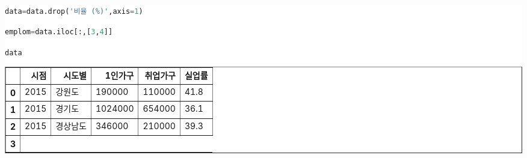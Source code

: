 
```python
data=data.drop('비율 (%)',axis=1)
```


```python
emplom=data.iloc[:,[3,4]]
```


```python
data
```




<div>
<style scoped>
    .dataframe tbody tr th:only-of-type {
        vertical-align: middle;
    }

    .dataframe tbody tr th {
        vertical-align: top;
    }

    .dataframe thead th {
        text-align: right;
    }
</style>
<table border="1" class="dataframe">
  <thead>
    <tr style="text-align: right;">
      <th></th>
      <th>시점</th>
      <th>시도별</th>
      <th>1인가구</th>
      <th>취업가구</th>
      <th>실업률</th>
    </tr>
  </thead>
  <tbody>
    <tr>
      <th>0</th>
      <td>2015</td>
      <td>강원도</td>
      <td>190000</td>
      <td>110000</td>
      <td>41.8</td>
    </tr>
    <tr>
      <th>1</th>
      <td>2015</td>
      <td>경기도</td>
      <td>1024000</td>
      <td>654000</td>
      <td>36.1</td>
    </tr>
    <tr>
      <th>2</th>
      <td>2015</td>
      <td>경상남도</td>
      <td>346000</td>
      <td>210000</td>
      <td>39.3</td>
    </tr>
    <tr>
      <th>3</th>
